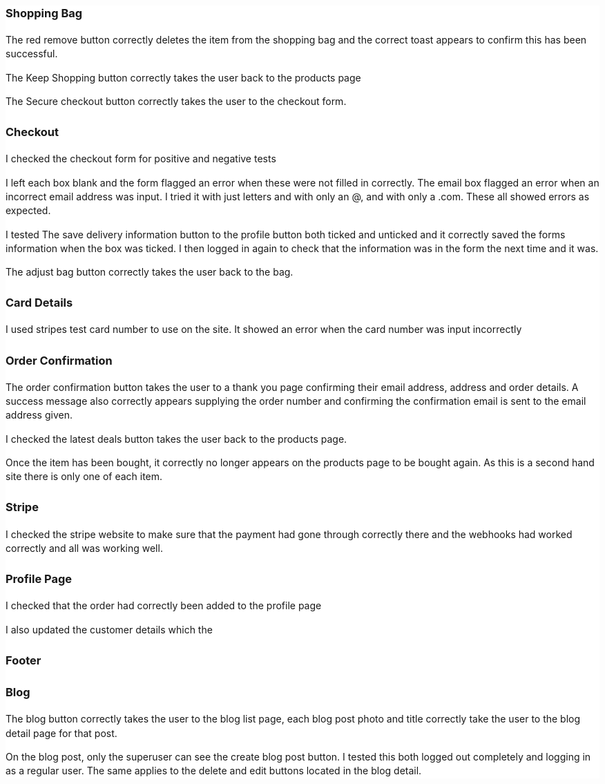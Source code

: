 ### Shopping Bag
The red remove button correctly deletes the item from the shopping bag and the correct toast appears to confirm this has been successful.

The Keep Shopping button correctly takes the user back to the products page

The Secure checkout button correctly takes the user to the checkout form.

### Checkout

I checked the checkout form for positive and negative tests

I left each box blank and the form flagged an error when these were not filled in correctly.
The email box flagged an error when an incorrect email address was input.  I tried it with just letters and with only an @, and with only a .com.  These all showed errors as expected.

I tested The save delivery information button to the profile button both ticked and unticked and it correctly saved the forms information when the box was ticked.  I then logged in again to check that the information was in the form the next time and it was.

The adjust bag button correctly takes the user back to the bag.

### Card Details
I used stripes test card number to use on the site.  It showed an error when the card number was input incorrectly

### Order Confirmation

The order confirmation button takes the user to a thank you page confirming their email address, address and order details.
A success message also correctly appears supplying the order number and confirming the confirmation email is sent to the email address given.

I checked the latest deals button takes the user back to the products page.

Once the item has been bought, it correctly no longer appears on the products page to be bought again.  As this is a second hand site there is only one of each item.

### Stripe
I checked the stripe website to make sure that the payment had gone through correctly there and the webhooks had worked correctly and all was working well.

### Profile Page
I checked that the order had correctly been added to the profile page

I also updated the customer details which the

### Footer
### Blog
The blog button correctly takes the user to the blog list page, each blog post photo and title correctly take the user to the blog detail page for that post.

On the blog post, only the superuser can see the create blog post button.  I tested this both logged out completely and logging in as a regular user.
The same applies to the delete and edit buttons located in the blog detail.
